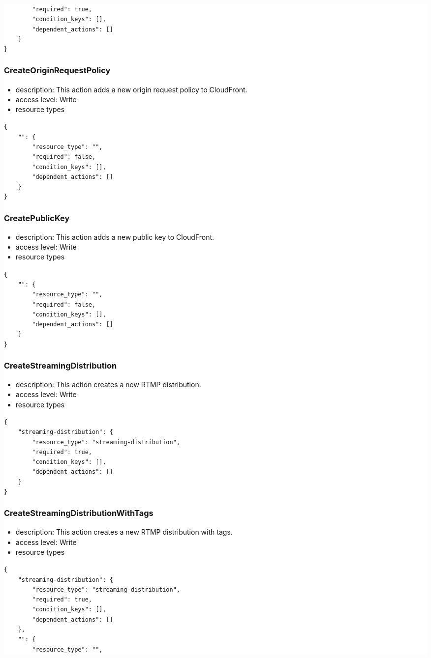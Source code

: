 ```
        "required": true,
        "condition_keys": [],
        "dependent_actions": []
    }
}
```
### CreateOriginRequestPolicy
- description: This action adds a new origin request policy to CloudFront.
- access level: Write
- resource types
```
{
    "": {
        "resource_type": "",
        "required": false,
        "condition_keys": [],
        "dependent_actions": []
    }
}
```
### CreatePublicKey
- description: This action adds a new public key to CloudFront.
- access level: Write
- resource types
```
{
    "": {
        "resource_type": "",
        "required": false,
        "condition_keys": [],
        "dependent_actions": []
    }
}
```
### CreateStreamingDistribution
- description: This action creates a new RTMP distribution.
- access level: Write
- resource types
```
{
    "streaming-distribution": {
        "resource_type": "streaming-distribution",
        "required": true,
        "condition_keys": [],
        "dependent_actions": []
    }
}
```
### CreateStreamingDistributionWithTags
- description: This action creates a new RTMP distribution with tags.
- access level: Write
- resource types
```
{
    "streaming-distribution": {
        "resource_type": "streaming-distribution",
        "required": true,
        "condition_keys": [],
        "dependent_actions": []
    },
    "": {
        "resource_type": "",
```